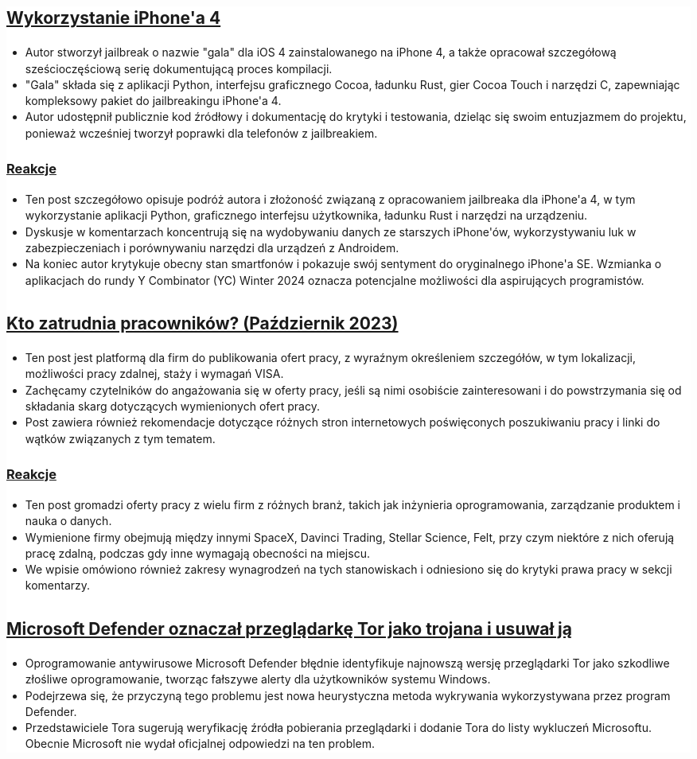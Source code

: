 ## [Wykorzystanie iPhone'a 4](https://axleos.com/exploiting-the-iphone-4-part-1-gaining-entry/)

- Autor stworzył jailbreak o nazwie "gala" dla iOS 4 zainstalowanego na iPhone 4, a także opracował szczegółową sześcioczęściową serię dokumentującą proces kompilacji.
- "Gala" składa się z aplikacji Python, interfejsu graficznego Cocoa, ładunku Rust, gier Cocoa Touch i narzędzi C, zapewniając kompleksowy pakiet do jailbreakingu iPhone'a 4.
- Autor udostępnił publicznie kod źródłowy i dokumentację do krytyki i testowania, dzieląc się swoim entuzjazmem do projektu, ponieważ wcześniej tworzył poprawki dla telefonów z jailbreakiem.

### [Reakcje](https://news.ycombinator.com/item?id=37736318)

- Ten post szczegółowo opisuje podróż autora i złożoność związaną z opracowaniem jailbreaka dla iPhone'a 4, w tym wykorzystanie aplikacji Python, graficznego interfejsu użytkownika, ładunku Rust i narzędzi na urządzeniu.
- Dyskusje w komentarzach koncentrują się na wydobywaniu danych ze starszych iPhone'ów, wykorzystywaniu luk w zabezpieczeniach i porównywaniu narzędzi dla urządzeń z Androidem.
- Na koniec autor krytykuje obecny stan smartfonów i pokazuje swój sentyment do oryginalnego iPhone'a SE. Wzmianka o aplikacjach do rundy Y Combinator (YC) Winter 2024 oznacza potencjalne możliwości dla aspirujących programistów.

## [Kto zatrudnia pracowników? (Październik 2023)](https://news.ycombinator.com/item?id=37739028)

- Ten post jest platformą dla firm do publikowania ofert pracy, z wyraźnym określeniem szczegółów, w tym lokalizacji, możliwości pracy zdalnej, staży i wymagań VISA.
- Zachęcamy czytelników do angażowania się w oferty pracy, jeśli są nimi osobiście zainteresowani i do powstrzymania się od składania skarg dotyczących wymienionych ofert pracy.
- Post zawiera również rekomendacje dotyczące różnych stron internetowych poświęconych poszukiwaniu pracy i linki do wątków związanych z tym tematem.

### [Reakcje](https://news.ycombinator.com/item?id=37739028)

- Ten post gromadzi oferty pracy z wielu firm z różnych branż, takich jak inżynieria oprogramowania, zarządzanie produktem i nauka o danych.
- Wymienione firmy obejmują między innymi SpaceX, Davinci Trading, Stellar Science, Felt, przy czym niektóre z nich oferują pracę zdalną, podczas gdy inne wymagają obecności na miejscu.
- We wpisie omówiono również zakresy wynagrodzeń na tych stanowiskach i odniesiono się do krytyki prawa pracy w sekcji komentarzy.

## [Microsoft Defender oznaczał przeglądarkę Tor jako trojana i usuwał ją](https://deform.co/microsoft-defender-flags-tor-browser-as-a-trojan-and-removes-it-from-the-system/)

- Oprogramowanie antywirusowe Microsoft Defender błędnie identyfikuje najnowszą wersję przeglądarki Tor jako szkodliwe złośliwe oprogramowanie, tworząc fałszywe alerty dla użytkowników systemu Windows.
- Podejrzewa się, że przyczyną tego problemu jest nowa heurystyczna metoda wykrywania wykorzystywana przez program Defender.
- Przedstawiciele Tora sugerują weryfikację źródła pobierania przeglądarki i dodanie Tora do listy wykluczeń Microsoftu. Obecnie Microsoft nie wydał oficjalnej odpowiedzi na ten problem.
